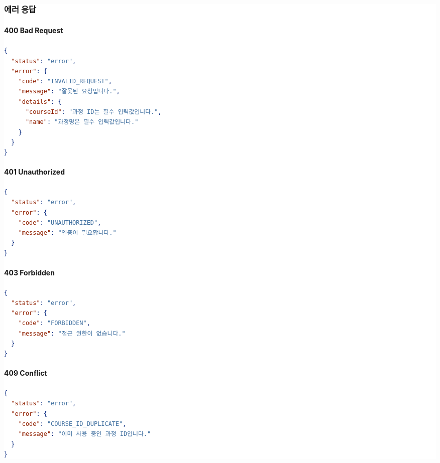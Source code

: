 ### 에러 응답

#### 400 Bad Request

```json
{
  "status": "error",
  "error": {
    "code": "INVALID_REQUEST",
    "message": "잘못된 요청입니다.",
    "details": {
      "courseId": "과정 ID는 필수 입력값입니다.",
      "name": "과정명은 필수 입력값입니다."
    }
  }
}
```

#### 401 Unauthorized

```json
{
  "status": "error",
  "error": {
    "code": "UNAUTHORIZED",
    "message": "인증이 필요합니다."
  }
}
```

#### 403 Forbidden

```json
{
  "status": "error",
  "error": {
    "code": "FORBIDDEN",
    "message": "접근 권한이 없습니다."
  }
}
```

#### 409 Conflict

```json
{
  "status": "error",
  "error": {
    "code": "COURSE_ID_DUPLICATE",
    "message": "이미 사용 중인 과정 ID입니다."
  }
}
```
